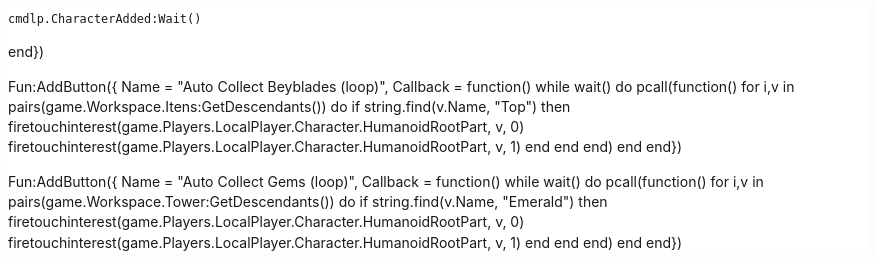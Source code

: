 	cmdlp.CharacterAdded:Wait()
end})

Fun:AddButton({
Name = "Auto Collect Beyblades (loop)",
Callback = function()
while wait() do
   pcall(function()
   for i,v in pairs(game.Workspace.Itens:GetDescendants()) do
   if string.find(v.Name, "Top") then
       firetouchinterest(game.Players.LocalPlayer.Character.HumanoidRootPart, v, 0)
firetouchinterest(game.Players.LocalPlayer.Character.HumanoidRootPart, v, 1)
   end
   end
   end)
   end
end})

Fun:AddButton({
Name = "Auto Collect Gems (loop)",
Callback = function()
while wait() do
   pcall(function()
   for i,v in pairs(game.Workspace.Tower:GetDescendants()) do
   if string.find(v.Name, "Emerald") then
       firetouchinterest(game.Players.LocalPlayer.Character.HumanoidRootPart, v, 0)
firetouchinterest(game.Players.LocalPlayer.Character.HumanoidRootPart, v, 1)
   end
   end
   end)
   end
end})
